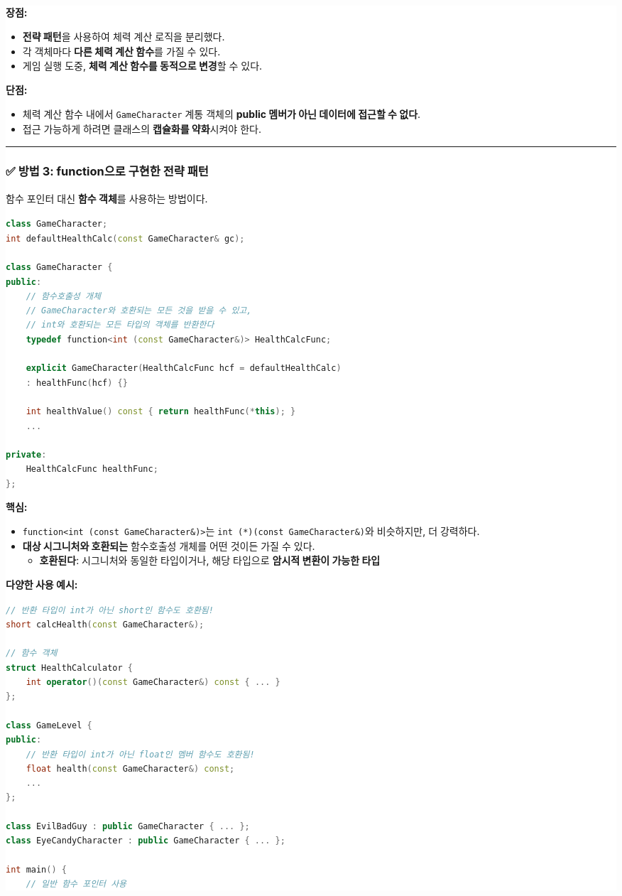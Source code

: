 **장점:**

- **전략 패턴**을 사용하여 체력 계산 로직을 분리했다.
- 각 객체마다 **다른 체력 계산 함수**를 가질 수 있다.
- 게임 실행 도중, **체력 계산 함수를 동적으로 변경**할 수 있다.

**단점:**

- 체력 계산 함수 내에서 `GameCharacter` 계통 객체의 **public 멤버가 아닌 데이터에 접근할 수 없다**.
- 접근 가능하게 하려면 클래스의 **캡슐화를 약화**시켜야 한다.

---

### ✅ 방법 3: function으로 구현한 전략 패턴

함수 포인터 대신 **함수 객체**를 사용하는 방법이다.

```cpp
class GameCharacter;
int defaultHealthCalc(const GameCharacter& gc);

class GameCharacter {
public:
    // 함수호출성 개체
    // GameCharacter와 호환되는 모든 것을 받을 수 있고,
    // int와 호환되는 모든 타입의 객체를 반환한다
    typedef function<int (const GameCharacter&)> HealthCalcFunc;

    explicit GameCharacter(HealthCalcFunc hcf = defaultHealthCalc)
    : healthFunc(hcf) {}

    int healthValue() const { return healthFunc(*this); }
    ...

private:
    HealthCalcFunc healthFunc;
};
```

**핵심:**

- `function<int (const GameCharacter&)>`는 `int (*)(const GameCharacter&)`와 비슷하지만, 더 강력하다.
- **대상 시그니처와 호환되는** 함수호출성 개체를 어떤 것이든 가질 수 있다.
    - **호환된다**: 시그니처와 동일한 타입이거나, 해당 타입으로 **암시적 변환이 가능한 타입**

**다양한 사용 예시:**

```cpp
// 반환 타입이 int가 아닌 short인 함수도 호환됨!
short calcHealth(const GameCharacter&);

// 함수 객체
struct HealthCalculator {
    int operator()(const GameCharacter&) const { ... }
};

class GameLevel {
public:
    // 반환 타입이 int가 아닌 float인 멤버 함수도 호환됨!
    float health(const GameCharacter&) const;
    ...
};

class EvilBadGuy : public GameCharacter { ... };
class EyeCandyCharacter : public GameCharacter { ... };

int main() {
    // 일반 함수 포인터 사용
```